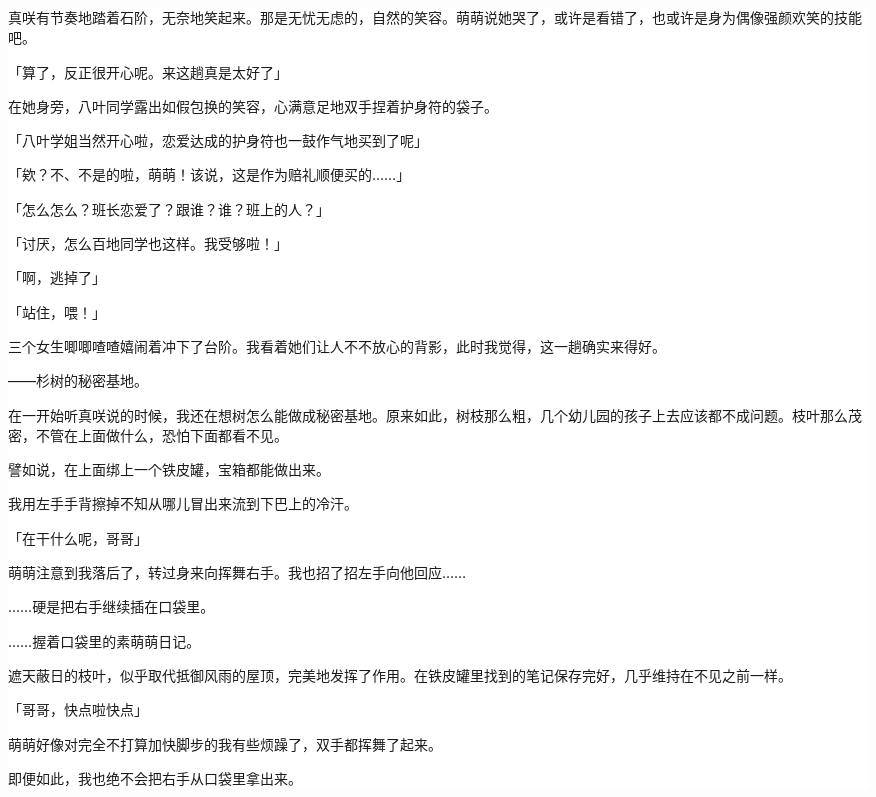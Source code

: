 真咲有节奏地踏着石阶，无奈地笑起来。那是无忧无虑的，自然的笑容。萌萌说她哭了，或许是看错了，也或许是身为偶像强颜欢笑的技能吧。

「算了，反正很开心呢。来这趟真是太好了」

在她身旁，八叶同学露出如假包换的笑容，心满意足地双手捏着护身符的袋子。

「八叶学姐当然开心啦，恋爱达成的护身符也一鼓作气地买到了呢」

「欸？不、不是的啦，萌萌！该说，这是作为赔礼顺便买的……」

「怎么怎么？班长恋爱了？跟谁？谁？班上的人？」

「讨厌，怎么百地同学也这样。我受够啦！」

「啊，逃掉了」

「站住，喂！」

三个女生唧唧喳喳嬉闹着冲下了台阶。我看着她们让人不不放心的背影，此时我觉得，这一趟确实来得好。

——杉树的秘密基地。

在一开始听真咲说的时候，我还在想树怎么能做成秘密基地。原来如此，树枝那么粗，几个幼儿园的孩子上去应该都不成问题。枝叶那么茂密，不管在上面做什么，恐怕下面都看不见。

譬如说，在上面绑上一个铁皮罐，宝箱都能做出来。

我用左手手背擦掉不知从哪儿冒出来流到下巴上的冷汗。

「在干什么呢，哥哥」

萌萌注意到我落后了，转过身来向挥舞右手。我也招了招左手向他回应……

……硬是把右手继续插在口袋里。

……握着口袋里的素萌萌日记。

遮天蔽日的枝叶，似乎取代抵御风雨的屋顶，完美地发挥了作用。在铁皮罐里找到的笔记保存完好，几乎维持在不见之前一样。

「哥哥，快点啦快点」

萌萌好像对完全不打算加快脚步的我有些烦躁了，双手都挥舞了起来。

即便如此，我也绝不会把右手从口袋里拿出来。

